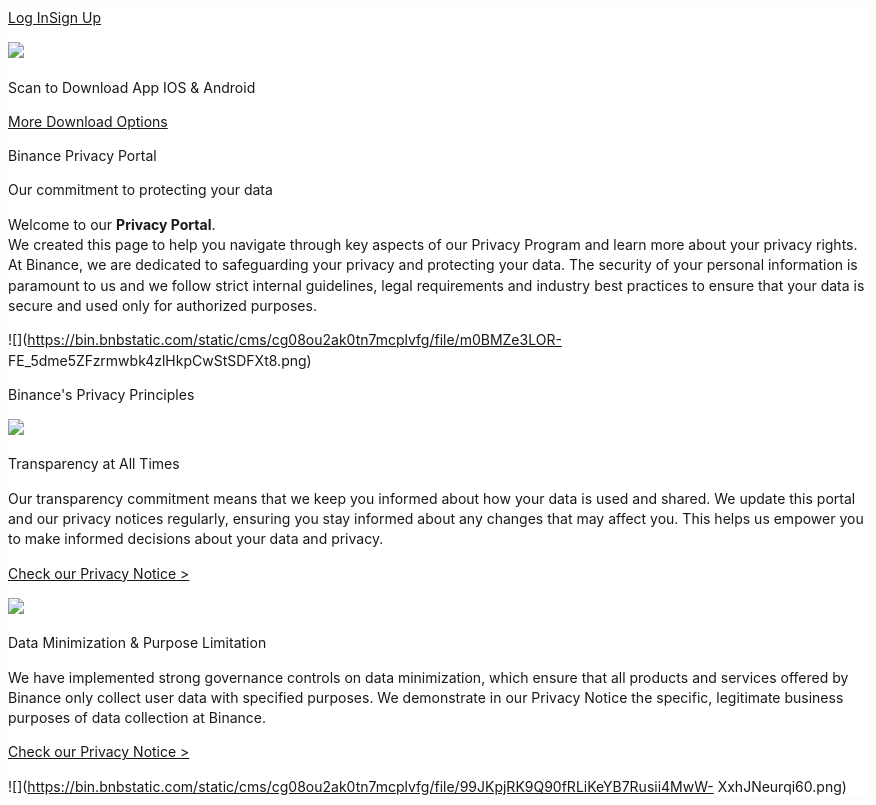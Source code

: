 [Log
In](https://accounts.binance.com/en/login?loginChannel=&return_to=aHR0cHM6Ly93d3cuYmluYW5jZS5jb20vZW4vYWJvdXQtbGVnYWwvcHJpdmFjeS1wb3J0YWw%3D)[Sign
Up](https://accounts.binance.com/en/register?registerChannel=&return_to=aHR0cHM6Ly93d3cuYmluYW5jZS5jb20vZW4vYWJvdXQtbGVnYWwvcHJpdmFjeS1wb3J0YWw%3D)

![](https://bin.bnbstatic.com/static/images/common/logo.png)

Scan to Download App IOS & Android

[More Download
Options](https://www.binance.com/en/download?utm_source=&utm_campaign=)

Binance Privacy Portal

Our commitment to protecting your data

Welcome to our **Privacy Portal**.  
We created this page to help you navigate through key aspects of our Privacy
Program and learn more about your privacy rights.  
At Binance, we are dedicated to safeguarding your privacy and protecting your
data. The security of your personal information is paramount to us and we
follow strict internal guidelines, legal requirements and industry best
practices to ensure that your data is secure and used only for authorized
purposes.

![](https://bin.bnbstatic.com/static/cms/cg08ou2ak0tn7mcplvfg/file/m0BMZe3LOR-
FE_5dme5ZFzrmwbk4zlHkpCwStSDFXt8.png)

Binance's Privacy Principles

![](https://bin.bnbstatic.com/static/cms/cg08ou2ak0tn7mcplvfg/file/v7npE0nUzq9FOLBO3GsRs7W-k2orJ4qvENkblEELxJI.png)

Transparency at All Times

Our transparency commitment means that we keep you informed about how your
data is used and shared. We update this portal and our privacy notices
regularly, ensuring you stay informed about any changes that may affect you.
This helps us empower you to make informed decisions about your data and
privacy.

[Check our Privacy Notice >](https://www.binance.com/en/privacy)

![](https://bin.bnbstatic.com/static/cms/cg08ou2ak0tn7mcplvfg/file/aS2kid79VvFVNtbvNP5w6Tz_8mXXh__2-C9xx5ijepw.png)

Data Minimization & Purpose Limitation

We have implemented strong governance controls on data minimization, which
ensure that all products and services offered by Binance only collect user
data with specified purposes. We demonstrate in our Privacy Notice the
specific, legitimate business purposes of data collection at Binance.

[Check our Privacy Notice >](https://www.binance.com/en/privacy)

![](https://bin.bnbstatic.com/static/cms/cg08ou2ak0tn7mcplvfg/file/99JKpjRK9Q90fRLiKeYB7Rusii4MwW-
XxhJNeurqi60.png)
